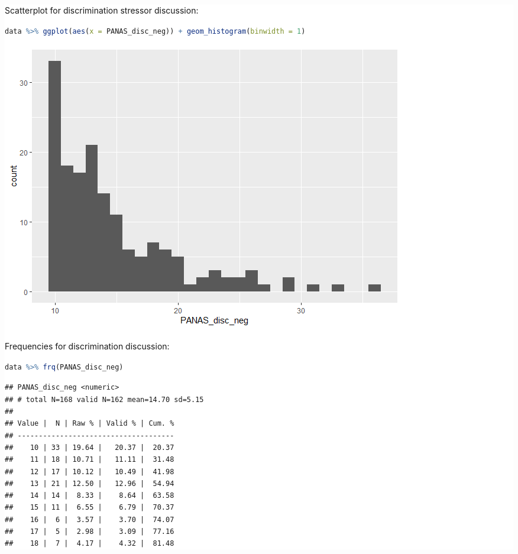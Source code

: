 Scatterplot for discrimination stressor discussion:

``` r
data %>% ggplot(aes(x = PANAS_disc_neg)) + geom_histogram(binwidth = 1)
```

![](analyses_basic_files/figure-gfm/unnamed-chunk-14-1.png)

Frequencies for discrimination discussion:

``` r
data %>% frq(PANAS_disc_neg)
```

    ## PANAS_disc_neg <numeric> 
    ## # total N=168 valid N=162 mean=14.70 sd=5.15
    ## 
    ## Value |  N | Raw % | Valid % | Cum. %
    ## -------------------------------------
    ##    10 | 33 | 19.64 |   20.37 |  20.37
    ##    11 | 18 | 10.71 |   11.11 |  31.48
    ##    12 | 17 | 10.12 |   10.49 |  41.98
    ##    13 | 21 | 12.50 |   12.96 |  54.94
    ##    14 | 14 |  8.33 |    8.64 |  63.58
    ##    15 | 11 |  6.55 |    6.79 |  70.37
    ##    16 |  6 |  3.57 |    3.70 |  74.07
    ##    17 |  5 |  2.98 |    3.09 |  77.16
    ##    18 |  7 |  4.17 |    4.32 |  81.48